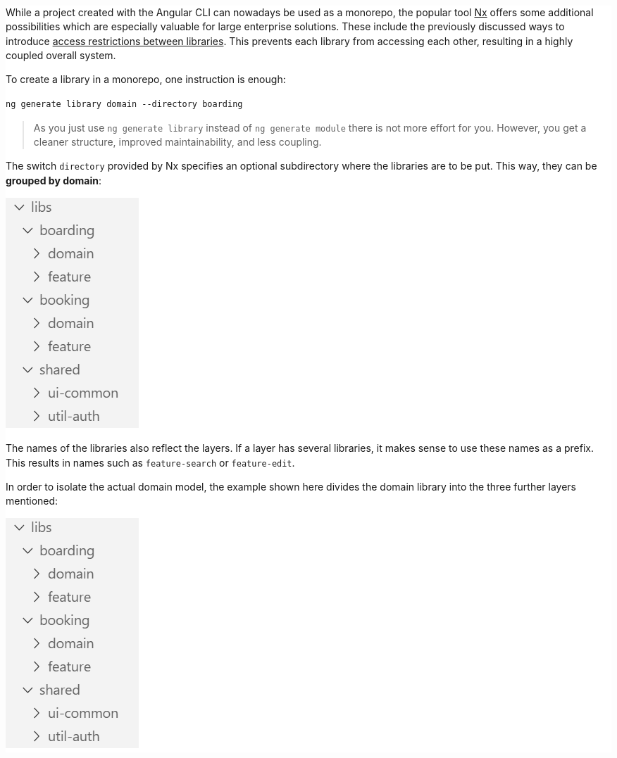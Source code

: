 While a project created with the Angular CLI can nowadays be used as a monorepo, the popular tool [Nx](https://nx.dev/) offers some additional possibilities which are especially valuable for large enterprise solutions. These include the previously discussed ways to introduce [access restrictions between libraries](https://www.softwarearchitekt.at/aktuelles/sustainable-angular-architectures-2/). This prevents each library from accessing each other, resulting in a highly coupled overall system.

To create a library in a monorepo, one instruction is enough:

```
ng generate library domain --directory boarding
```

> As you just use `ng generate library` instead of `ng generate module` there is not more effort for you. However, you get a cleaner structure, improved maintainability, and less coupling.

The switch ``directory`` provided by Nx specifies an optional subdirectory where the libraries are to be put. This way, they can be **grouped by domain**:

![Monorepo with domains](images/folder.png)

The names of the libraries also reflect the layers. 
If a layer has several libraries, it makes sense to use these names as a prefix. This results in names such as ``feature-search`` or ``feature-edit``.

In order to isolate the actual domain model, the example shown here divides the domain library into the three further layers mentioned:

![](images/folder.png)
